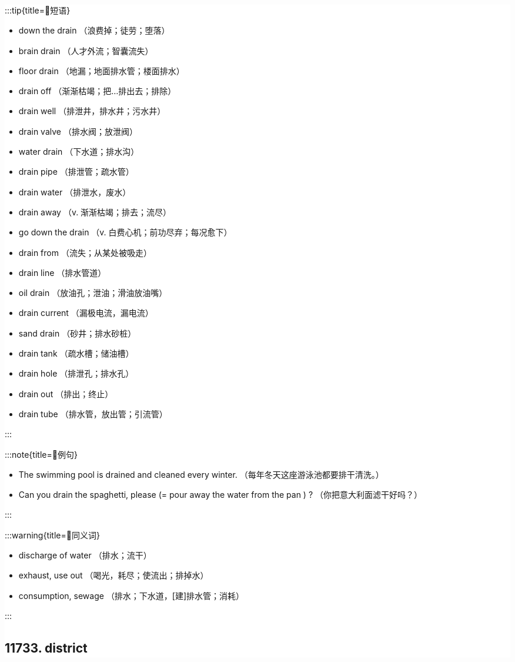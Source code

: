 :::tip{title=🤩短语}

- down the drain （浪费掉；徒劳；堕落）

- brain drain （人才外流；智囊流失）

- floor drain （地漏；地面排水管；楼面排水）

- drain off （渐渐枯竭；把…排出去；排除）

- drain well （排泄井，排水井；污水井）

- drain valve （排水阀；放泄阀）

- water drain （下水道；排水沟）

- drain pipe （排泄管；疏水管）

- drain water （排泄水，废水）

- drain away （v. 渐渐枯竭；排去；流尽）

- go down the drain （v. 白费心机；前功尽弃；每况愈下）

- drain from （流失；从某处被吸走）

- drain line （排水管道）

- oil drain （放油孔；泄油；滑油放油嘴）

- drain current （漏极电流，漏电流）

- sand drain （砂井；排水砂桩）

- drain tank （疏水槽；储油槽）

- drain hole （排泄孔；排水孔）

- drain out （排出；终止）

- drain tube （排水管，放出管；引流管）

:::

:::note{title=🎤例句}

- The swimming pool is drained and cleaned every winter. （每年冬天这座游泳池都要排干清洗。）

- Can you drain the spaghetti, please (= pour away the water from the pan ) ? （你把意大利面滤干好吗？）

:::

:::warning{title=🤔同义词}

- discharge of water （排水；流干）

- exhaust, use out （喝光，耗尽；使流出；排掉水）

- consumption, sewage （排水；下水道，[建]排水管；消耗）

:::


## 11733. district
